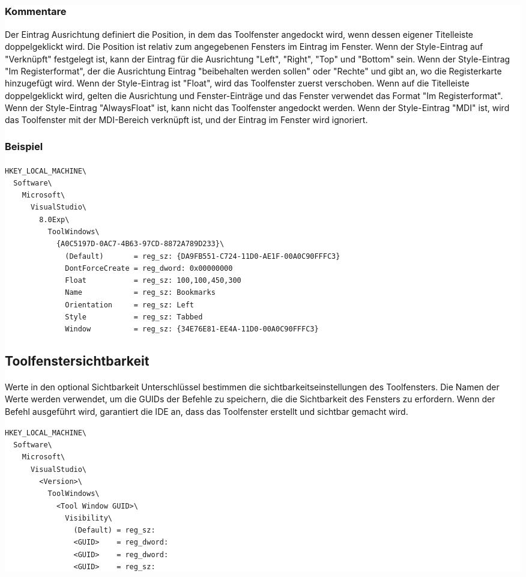 ### <a name="comments"></a>Kommentare  
 Der Eintrag Ausrichtung definiert die Position, in dem das Toolfenster angedockt wird, wenn dessen eigener Titelleiste doppelgeklickt wird. Die Position ist relativ zum angegebenen Fensters im Eintrag im Fenster. Wenn der Style-Eintrag auf "Verknüpft" festgelegt ist, kann der Eintrag für die Ausrichtung "Left", "Right", "Top" und "Bottom" sein. Wenn der Style-Eintrag "Im Registerformat", der die Ausrichtung Eintrag "beibehalten werden sollen" oder "Rechte" und gibt an, wo die Registerkarte hinzugefügt wird. Wenn der Style-Eintrag ist "Float", wird das Toolfenster zuerst verschoben. Wenn auf die Titelleiste doppelgeklickt wird, gelten die Ausrichtung und Fenster-Einträge und das Fenster verwendet das Format "Im Registerformat". Wenn der Style-Eintrag "AlwaysFloat" ist, kann nicht das Toolfenster angedockt werden. Wenn der Style-Eintrag "MDI" ist, wird das Toolfenster mit der MDI-Bereich verknüpft ist, und der Eintrag im Fenster wird ignoriert.  
  
### <a name="example"></a>Beispiel  
  
```  
HKEY_LOCAL_MACHINE\  
  Software\  
    Microsoft\  
      VisualStudio\  
        8.0Exp\  
          ToolWindows\  
            {A0C5197D-0AC7-4B63-97CD-8872A789D233}\  
              (Default)       = reg_sz: {DA9FB551-C724-11D0-AE1F-00A0C90FFFC3}  
              DontForceCreate = reg_dword: 0x00000000  
              Float           = reg_sz: 100,100,450,300  
              Name            = reg_sz: Bookmarks  
              Orientation     = reg_sz: Left  
              Style           = reg_sz: Tabbed  
              Window          = reg_sz: {34E76E81-EE4A-11D0-00A0C90FFFC3}  
```  
  
## <a name="tool-window-visibility"></a>Toolfenstersichtbarkeit  
 Werte in den optional Sichtbarkeit Unterschlüssel bestimmen die sichtbarkeitseinstellungen des Toolfensters. Die Namen der Werte werden verwendet, um die GUIDs der Befehle zu speichern, die die Sichtbarkeit des Fensters zu erfordern. Wenn der Befehl ausgeführt wird, garantiert die IDE an, dass das Toolfenster erstellt und sichtbar gemacht wird.  
  
```  
HKEY_LOCAL_MACHINE\  
  Software\  
    Microsoft\  
      VisualStudio\  
        <Version>\  
          ToolWindows\  
            <Tool Window GUID>\  
              Visibility\  
                (Default) = reg_sz:  
                <GUID>    = reg_dword:  
                <GUID>    = reg_dword:  
                <GUID>    = reg_sz:  
```  
  